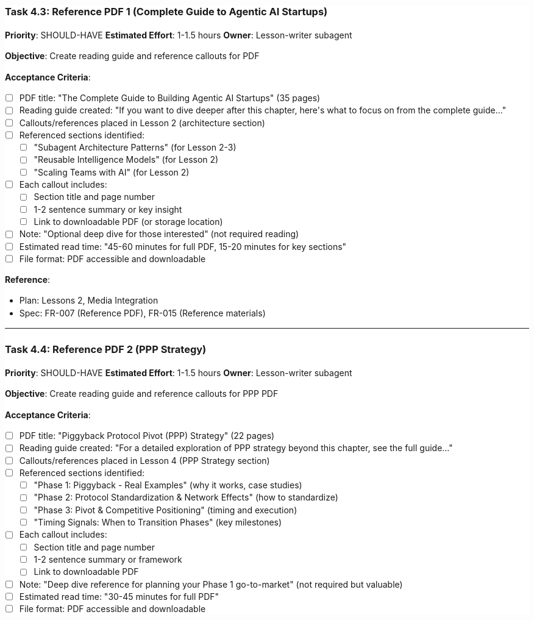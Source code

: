 
### Task 4.3: Reference PDF 1 (Complete Guide to Agentic AI Startups)
**Priority**: SHOULD-HAVE
**Estimated Effort**: 1-1.5 hours
**Owner**: Lesson-writer subagent

**Objective**: Create reading guide and reference callouts for PDF

**Acceptance Criteria**:
- [ ] PDF title: "The Complete Guide to Building Agentic AI Startups" (35 pages)
- [ ] Reading guide created: "If you want to dive deeper after this chapter, here's what to focus on from the complete guide..."
- [ ] Callouts/references placed in Lesson 2 (architecture section)
- [ ] Referenced sections identified:
  - [ ] "Subagent Architecture Patterns" (for Lesson 2-3)
  - [ ] "Reusable Intelligence Models" (for Lesson 2)
  - [ ] "Scaling Teams with AI" (for Lesson 2)
- [ ] Each callout includes:
  - [ ] Section title and page number
  - [ ] 1-2 sentence summary or key insight
  - [ ] Link to downloadable PDF (or storage location)
- [ ] Note: "Optional deep dive for those interested" (not required reading)
- [ ] Estimated read time: "45-60 minutes for full PDF, 15-20 minutes for key sections"
- [ ] File format: PDF accessible and downloadable

**Reference**:
- Plan: Lessons 2, Media Integration
- Spec: FR-007 (Reference PDF), FR-015 (Reference materials)

---

### Task 4.4: Reference PDF 2 (PPP Strategy)
**Priority**: SHOULD-HAVE
**Estimated Effort**: 1-1.5 hours
**Owner**: Lesson-writer subagent

**Objective**: Create reading guide and reference callouts for PPP PDF

**Acceptance Criteria**:
- [ ] PDF title: "Piggyback Protocol Pivot (PPP) Strategy" (22 pages)
- [ ] Reading guide created: "For a detailed exploration of PPP strategy beyond this chapter, see the full guide..."
- [ ] Callouts/references placed in Lesson 4 (PPP Strategy section)
- [ ] Referenced sections identified:
  - [ ] "Phase 1: Piggyback - Real Examples" (why it works, case studies)
  - [ ] "Phase 2: Protocol Standardization & Network Effects" (how to standardize)
  - [ ] "Phase 3: Pivot & Competitive Positioning" (timing and execution)
  - [ ] "Timing Signals: When to Transition Phases" (key milestones)
- [ ] Each callout includes:
  - [ ] Section title and page number
  - [ ] 1-2 sentence summary or framework
  - [ ] Link to downloadable PDF
- [ ] Note: "Deep dive reference for planning your Phase 1 go-to-market" (not required but valuable)
- [ ] Estimated read time: "30-45 minutes for full PDF"
- [ ] File format: PDF accessible and downloadable
